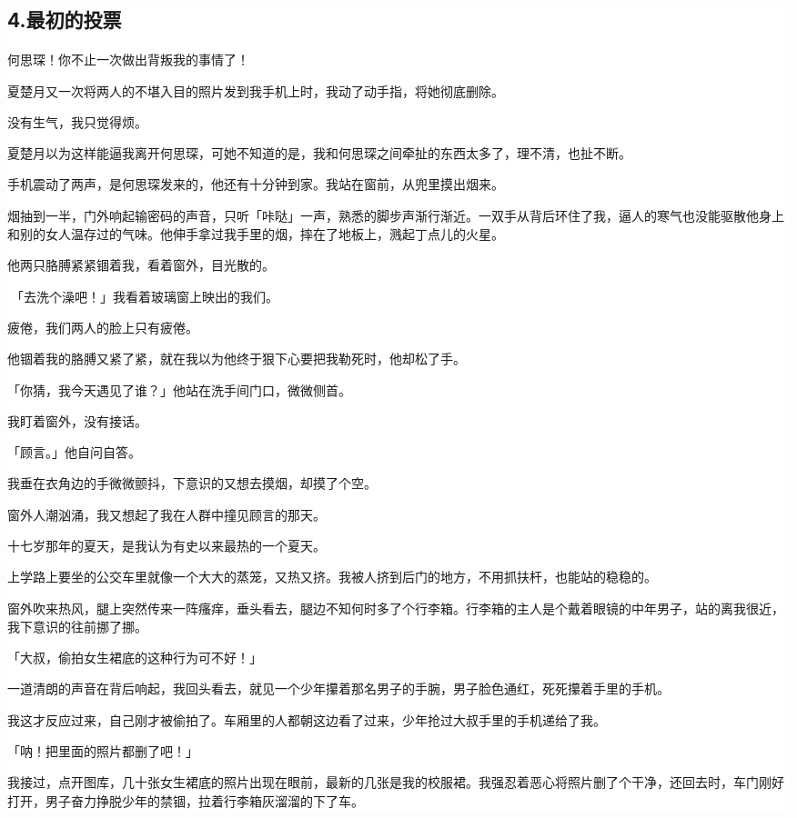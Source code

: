 ## 4.最初的投票
何思琛！你不止一次做出背叛我的事情了！


夏楚月又一次将两人的不堪入目的照片发到我手机上时，我动了动手指，将她彻底删除。


没有生气，我只觉得烦。


夏楚月以为这样能逼我离开何思琛，可她不知道的是，我和何思琛之间牵扯的东西太多了，理不清，也扯不断。


手机震动了两声，是何思琛发来的，他还有十分钟到家。我站在窗前，从兜里摸出烟来。


烟抽到一半，门外响起输密码的声音，只听「咔哒」一声，熟悉的脚步声渐行渐近。一双手从背后环住了我，逼人的寒气也没能驱散他身上和别的女人温存过的气味。他伸手拿过我手里的烟，摔在了地板上，溅起丁点儿的火星。


他两只胳膊紧紧锢着我，看着窗外，目光散的。


 「去洗个澡吧！」我看着玻璃窗上映出的我们。


疲倦，我们两人的脸上只有疲倦。


他锢着我的胳膊又紧了紧，就在我以为他终于狠下心要把我勒死时，他却松了手。


「你猜，我今天遇见了谁？」他站在洗手间门口，微微侧首。


我盯着窗外，没有接话。


「顾言。」他自问自答。


我垂在衣角边的手微微颤抖，下意识的又想去摸烟，却摸了个空。


窗外人潮汹涌，我又想起了我在人群中撞见顾言的那天。


十七岁那年的夏天，是我认为有史以来最热的一个夏天。


上学路上要坐的公交车里就像一个大大的蒸笼，又热又挤。我被人挤到后门的地方，不用抓扶杆，也能站的稳稳的。


窗外吹来热风，腿上突然传来一阵瘙痒，垂头看去，腿边不知何时多了个行李箱。行李箱的主人是个戴着眼镜的中年男子，站的离我很近，我下意识的往前挪了挪。


「大叔，偷拍女生裙底的这种行为可不好！」


一道清朗的声音在背后响起，我回头看去，就见一个少年攥着那名男子的手腕，男子脸色通红，死死攥着手里的手机。


我这才反应过来，自己刚才被偷拍了。车厢里的人都朝这边看了过来，少年抢过大叔手里的手机递给了我。


「呐！把里面的照片都删了吧！」


我接过，点开图库，几十张女生裙底的照片出现在眼前，最新的几张是我的校服裙。我强忍着恶心将照片删了个干净，还回去时，车门刚好打开，男子奋力挣脱少年的禁锢，拉着行李箱灰溜溜的下了车。
